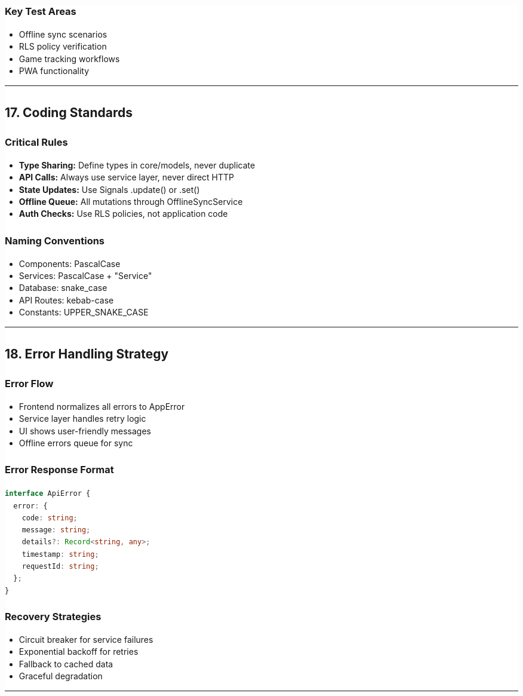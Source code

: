 ### Key Test Areas
- Offline sync scenarios
- RLS policy verification
- Game tracking workflows
- PWA functionality

---

## 17. Coding Standards

### Critical Rules
- **Type Sharing:** Define types in core/models, never duplicate
- **API Calls:** Always use service layer, never direct HTTP
- **State Updates:** Use Signals .update() or .set()
- **Offline Queue:** All mutations through OfflineSyncService
- **Auth Checks:** Use RLS policies, not application code

### Naming Conventions
- Components: PascalCase
- Services: PascalCase + "Service"
- Database: snake_case
- API Routes: kebab-case
- Constants: UPPER_SNAKE_CASE

---

## 18. Error Handling Strategy

### Error Flow
- Frontend normalizes all errors to AppError
- Service layer handles retry logic
- UI shows user-friendly messages
- Offline errors queue for sync

### Error Response Format
```typescript
interface ApiError {
  error: {
    code: string;
    message: string;
    details?: Record<string, any>;
    timestamp: string;
    requestId: string;
  };
}
```

### Recovery Strategies
- Circuit breaker for service failures
- Exponential backoff for retries
- Fallback to cached data
- Graceful degradation

---